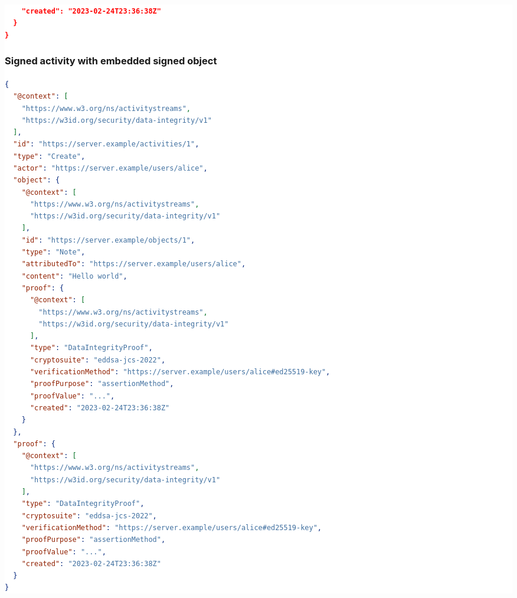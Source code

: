 ```json
    "created": "2023-02-24T23:36:38Z"
  }
}
```

### Signed activity with embedded signed object

```json
{
  "@context": [
    "https://www.w3.org/ns/activitystreams",
    "https://w3id.org/security/data-integrity/v1"
  ],
  "id": "https://server.example/activities/1",
  "type": "Create",
  "actor": "https://server.example/users/alice",
  "object": {
    "@context": [
      "https://www.w3.org/ns/activitystreams",
      "https://w3id.org/security/data-integrity/v1"
    ],
    "id": "https://server.example/objects/1",
    "type": "Note",
    "attributedTo": "https://server.example/users/alice",
    "content": "Hello world",
    "proof": {
      "@context": [
        "https://www.w3.org/ns/activitystreams",
        "https://w3id.org/security/data-integrity/v1"
      ],
      "type": "DataIntegrityProof",
      "cryptosuite": "eddsa-jcs-2022",
      "verificationMethod": "https://server.example/users/alice#ed25519-key",
      "proofPurpose": "assertionMethod",
      "proofValue": "...",
      "created": "2023-02-24T23:36:38Z"
    }
  },
  "proof": {
    "@context": [
      "https://www.w3.org/ns/activitystreams",
      "https://w3id.org/security/data-integrity/v1"
    ],
    "type": "DataIntegrityProof",
    "cryptosuite": "eddsa-jcs-2022",
    "verificationMethod": "https://server.example/users/alice#ed25519-key",
    "proofPurpose": "assertionMethod",
    "proofValue": "...",
    "created": "2023-02-24T23:36:38Z"
  }
}
```
